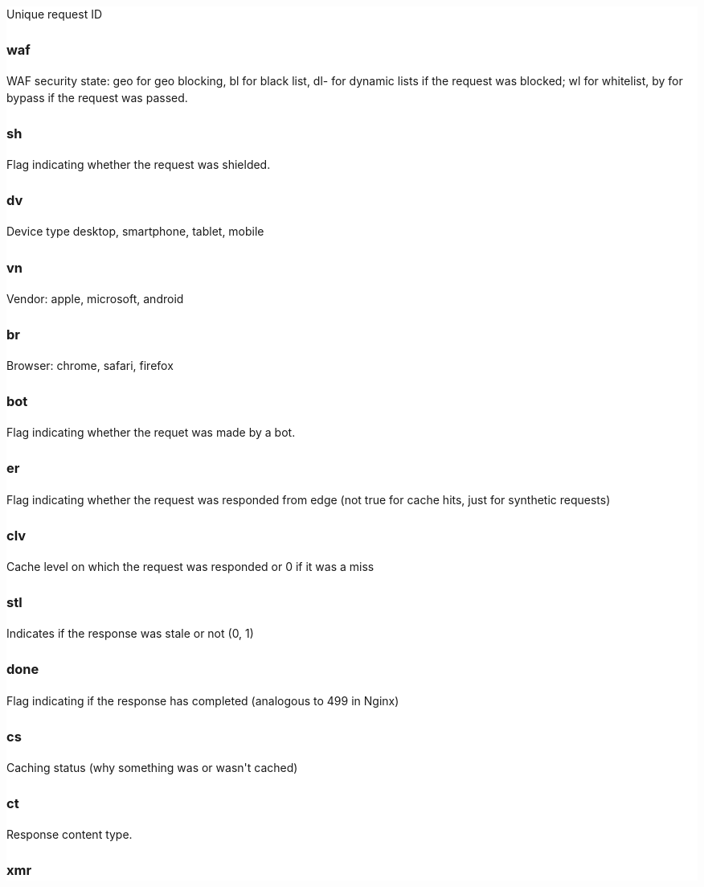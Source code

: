 Unique request ID

### waf

WAF security state: geo for geo blocking, bl for black list, dl-<list name> for dynamic lists
if the request was blocked; wl for whitelist, by for bypass if the request was passed.

### sh

Flag indicating whether the request was shielded.

### dv

Device type desktop, smartphone, tablet, mobile

### vn

Vendor: apple, microsoft, android

### br

Browser: chrome, safari, firefox

### bot

Flag indicating whether the requet was made by a bot.

### er

Flag indicating whether the request was responded from edge (not true for cache hits, just for synthetic requests)

### clv

Cache level on which the request was responded or 0 if it was a miss

### stl

Indicates if the response was stale or not (0, 1)

### done

Flag indicating if the response has completed (analogous to 499 in Nginx)

### cs

Caching status (why something was or wasn't cached)

### ct

Response content type.

### xmr
